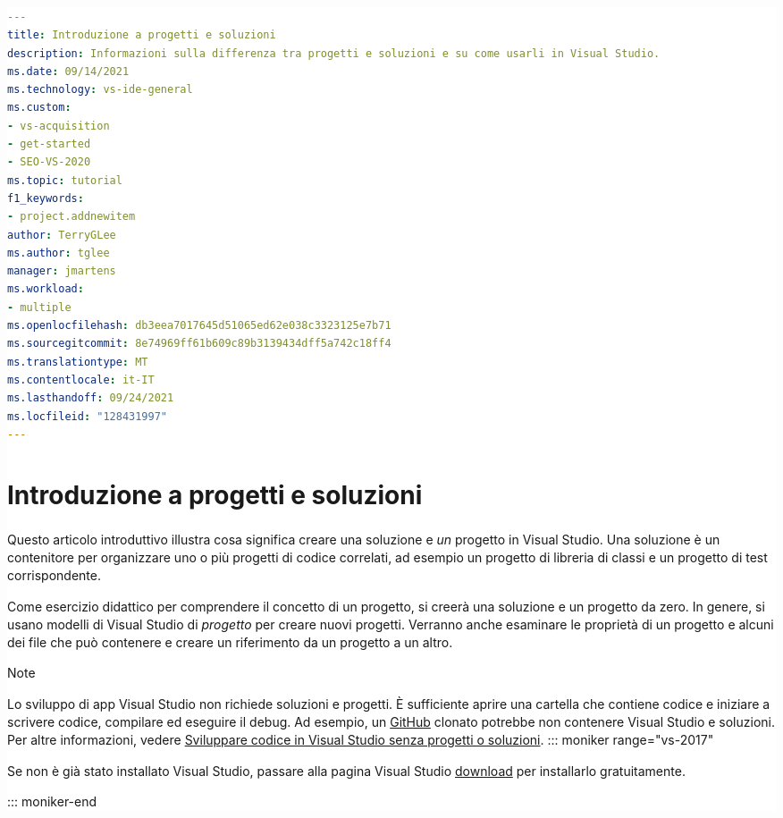 ```yaml
---
title: Introduzione a progetti e soluzioni
description: Informazioni sulla differenza tra progetti e soluzioni e su come usarli in Visual Studio.
ms.date: 09/14/2021
ms.technology: vs-ide-general
ms.custom:
- vs-acquisition
- get-started
- SEO-VS-2020
ms.topic: tutorial
f1_keywords:
- project.addnewitem
author: TerryGLee
ms.author: tglee
manager: jmartens
ms.workload:
- multiple
ms.openlocfilehash: db3eea7017645d51065ed62e038c3323125e7b71
ms.sourcegitcommit: 8e74969ff61b609c89b3139434dff5a742c18ff4
ms.translationtype: MT
ms.contentlocale: it-IT
ms.lasthandoff: 09/24/2021
ms.locfileid: "128431997"
---
```

# <a name="introduction-to-projects-and-solutions"></a>Introduzione a progetti e soluzioni

Questo articolo introduttivo illustra cosa significa  creare una soluzione e *un* progetto in Visual Studio. Una soluzione è un contenitore per organizzare uno o più progetti di codice correlati, ad esempio un progetto di libreria di classi e un progetto di test corrispondente.

Come esercizio didattico per comprendere il concetto di un progetto, si creerà una soluzione e un progetto da zero. In genere, si usano modelli di Visual Studio di *progetto* per creare nuovi progetti. Verranno anche esaminare le proprietà di un progetto e alcuni dei file che può contenere e creare un riferimento da un progetto a un altro.

> [!NOTE]
> Lo sviluppo di app Visual Studio non richiede soluzioni e progetti. È sufficiente aprire una cartella che contiene codice e iniziare a scrivere codice, compilare ed eseguire il debug. Ad esempio, un [GitHub](https://github.com/) clonato potrebbe non contenere Visual Studio e soluzioni. Per altre informazioni, vedere [Sviluppare codice in Visual Studio senza progetti o soluzioni](../ide/develop-code-in-visual-studio-without-projects-or-solutions.md).
::: moniker range="vs-2017"

Se non è già stato installato Visual Studio, passare alla pagina Visual Studio [download](https://visualstudio.microsoft.com/vs/older-downloads/?utm_medium=microsoft&utm_source=docs.microsoft.com&utm_campaign=vs+2017+download) per installarlo gratuitamente.

::: moniker-end
